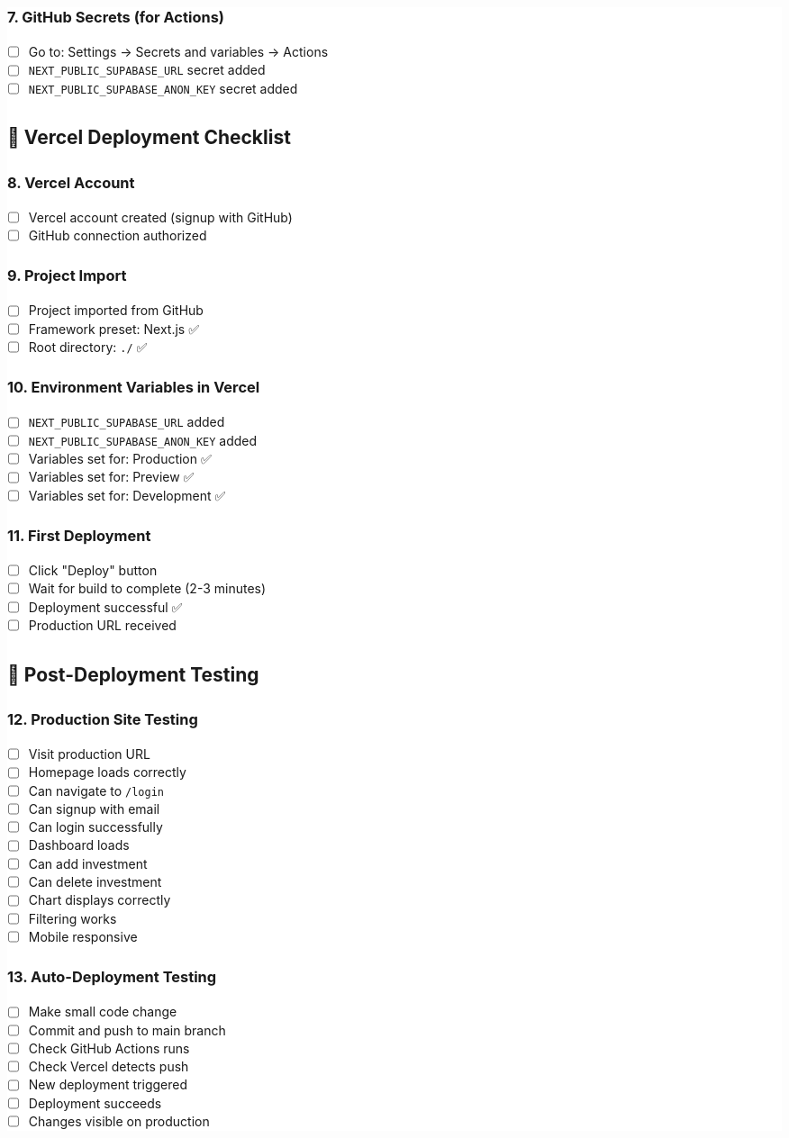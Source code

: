 ### 7. GitHub Secrets (for Actions)
- [ ] Go to: Settings → Secrets and variables → Actions
- [ ] `NEXT_PUBLIC_SUPABASE_URL` secret added
- [ ] `NEXT_PUBLIC_SUPABASE_ANON_KEY` secret added

## 🚀 Vercel Deployment Checklist

### 8. Vercel Account
- [ ] Vercel account created (signup with GitHub)
- [ ] GitHub connection authorized

### 9. Project Import
- [ ] Project imported from GitHub
- [ ] Framework preset: Next.js ✅
- [ ] Root directory: `./` ✅

### 10. Environment Variables in Vercel
- [ ] `NEXT_PUBLIC_SUPABASE_URL` added
- [ ] `NEXT_PUBLIC_SUPABASE_ANON_KEY` added
- [ ] Variables set for: Production ✅
- [ ] Variables set for: Preview ✅
- [ ] Variables set for: Development ✅

### 11. First Deployment
- [ ] Click "Deploy" button
- [ ] Wait for build to complete (2-3 minutes)
- [ ] Deployment successful ✅
- [ ] Production URL received

## 🧪 Post-Deployment Testing

### 12. Production Site Testing
- [ ] Visit production URL
- [ ] Homepage loads correctly
- [ ] Can navigate to `/login`
- [ ] Can signup with email
- [ ] Can login successfully
- [ ] Dashboard loads
- [ ] Can add investment
- [ ] Can delete investment
- [ ] Chart displays correctly
- [ ] Filtering works
- [ ] Mobile responsive

### 13. Auto-Deployment Testing
- [ ] Make small code change
- [ ] Commit and push to main branch
- [ ] Check GitHub Actions runs
- [ ] Check Vercel detects push
- [ ] New deployment triggered
- [ ] Deployment succeeds
- [ ] Changes visible on production
